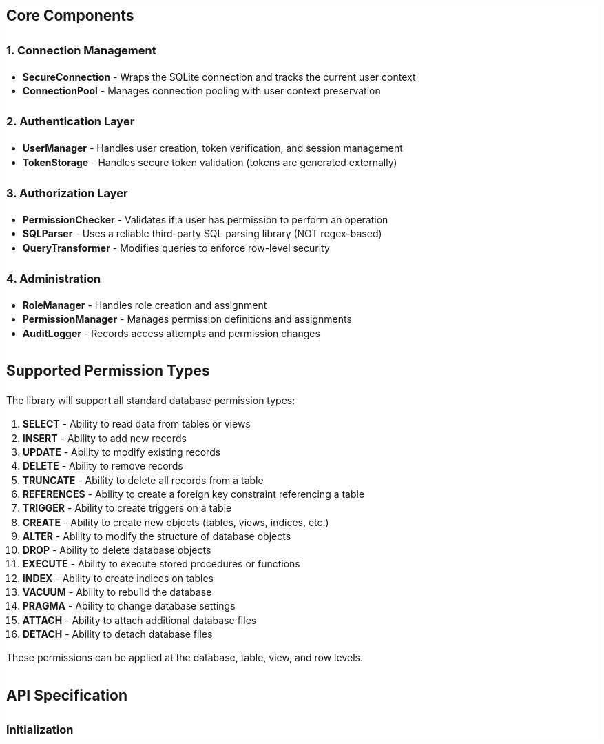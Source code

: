 ## Core Components

### 1. Connection Management

* **SecureConnection** - Wraps the SQLite connection and tracks the current user context
* **ConnectionPool** - Manages connection pooling with user context preservation

### 2. Authentication Layer

* **UserManager** - Handles user creation, token verification, and session management
* **TokenStorage** - Handles secure token validation (tokens are generated externally)

### 3. Authorization Layer

* **PermissionChecker** - Validates if a user has permission to perform an operation
* **SQLParser** - Uses a reliable third-party SQL parsing library (NOT regex-based)
* **QueryTransformer** - Modifies queries to enforce row-level security

### 4. Administration

* **RoleManager** - Handles role creation and assignment
* **PermissionManager** - Manages permission definitions and assignments
* **AuditLogger** - Records access attempts and permission changes

## Supported Permission Types

The library will support all standard database permission types:

1. **SELECT** - Ability to read data from tables or views
2. **INSERT** - Ability to add new records
3. **UPDATE** - Ability to modify existing records
4. **DELETE** - Ability to remove records
5. **TRUNCATE** - Ability to delete all records from a table
6. **REFERENCES** - Ability to create a foreign key constraint referencing a table
7. **TRIGGER** - Ability to create triggers on a table
8. **CREATE** - Ability to create new objects (tables, views, indices, etc.)
9. **ALTER** - Ability to modify the structure of database objects
10. **DROP** - Ability to delete database objects
11. **EXECUTE** - Ability to execute stored procedures or functions
12. **INDEX** - Ability to create indices on tables
13. **VACUUM** - Ability to rebuild the database
14. **PRAGMA** - Ability to change database settings
15. **ATTACH** - Ability to attach additional database files
16. **DETACH** - Ability to detach database files

These permissions can be applied at the database, table, view, and row levels.

## API Specification

### Initialization

